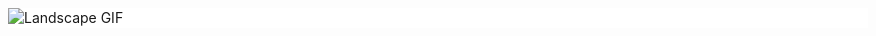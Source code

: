 <img src="https://64.media.tumblr.com/e10d7fa5331c21669b1188b09161d1ab/tumblr_osuiyohIJi1wt5cmyo1_500.gifv" alt="Landscape GIF" style="width: 100%;" />
